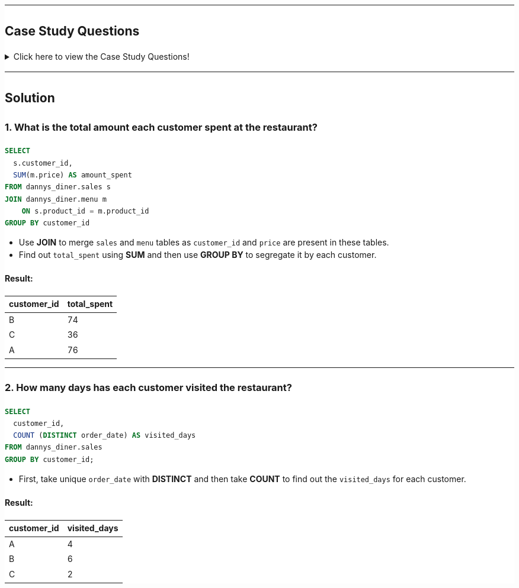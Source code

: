 ***
## Case Study Questions

<details><summary>
    Click here to view the Case Study Questions!
  </summary></details>

***
## Solution

### 1. What is the total amount each customer spent at the restaurant?
```sql
SELECT 
  s.customer_id,
  SUM(m.price) AS amount_spent
FROM dannys_diner.sales s
JOIN dannys_diner.menu m
	ON s.product_id = m.product_id
GROUP BY customer_id
```

- Use **JOIN** to merge `sales` and `menu` tables as `customer_id` and `price` are present in these tables.
- Find out `total_spent` using **SUM** and then use **GROUP BY** to segregate it by each customer.


#### Result:
| customer_id | total_spent |
| ----------- | ----------- |
| B           | 74          |
| C           | 36          |
| A           | 76          |

***

### 2. How many days has each customer visited the restaurant?
```sql
SELECT
  customer_id,
  COUNT (DISTINCT order_date) AS visited_days
FROM dannys_diner.sales
GROUP BY customer_id;
```
- First, take unique `order_date` with **DISTINCT** and then take **COUNT** to find out the `visited_days` for each customer.

#### Result:
| customer_id | visited_days |
| ----------- | ------------ |
| A           | 4            |
| B           | 6            |
| C           | 2            |
